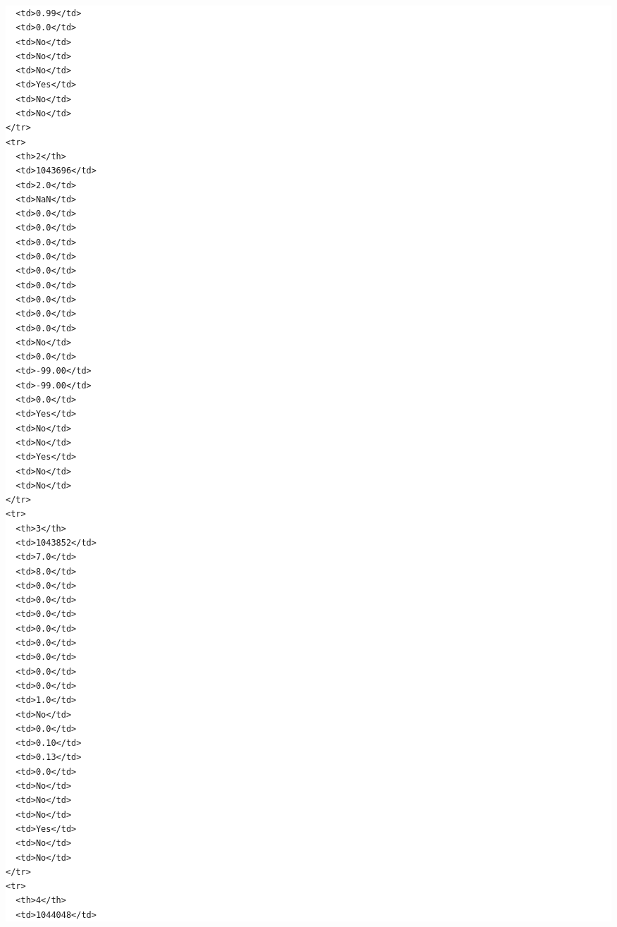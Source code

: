       <td>0.99</td>
      <td>0.0</td>
      <td>No</td>
      <td>No</td>
      <td>No</td>
      <td>Yes</td>
      <td>No</td>
      <td>No</td>
    </tr>
    <tr>
      <th>2</th>
      <td>1043696</td>
      <td>2.0</td>
      <td>NaN</td>
      <td>0.0</td>
      <td>0.0</td>
      <td>0.0</td>
      <td>0.0</td>
      <td>0.0</td>
      <td>0.0</td>
      <td>0.0</td>
      <td>0.0</td>
      <td>0.0</td>
      <td>No</td>
      <td>0.0</td>
      <td>-99.00</td>
      <td>-99.00</td>
      <td>0.0</td>
      <td>Yes</td>
      <td>No</td>
      <td>No</td>
      <td>Yes</td>
      <td>No</td>
      <td>No</td>
    </tr>
    <tr>
      <th>3</th>
      <td>1043852</td>
      <td>7.0</td>
      <td>8.0</td>
      <td>0.0</td>
      <td>0.0</td>
      <td>0.0</td>
      <td>0.0</td>
      <td>0.0</td>
      <td>0.0</td>
      <td>0.0</td>
      <td>0.0</td>
      <td>1.0</td>
      <td>No</td>
      <td>0.0</td>
      <td>0.10</td>
      <td>0.13</td>
      <td>0.0</td>
      <td>No</td>
      <td>No</td>
      <td>No</td>
      <td>Yes</td>
      <td>No</td>
      <td>No</td>
    </tr>
    <tr>
      <th>4</th>
      <td>1044048</td>